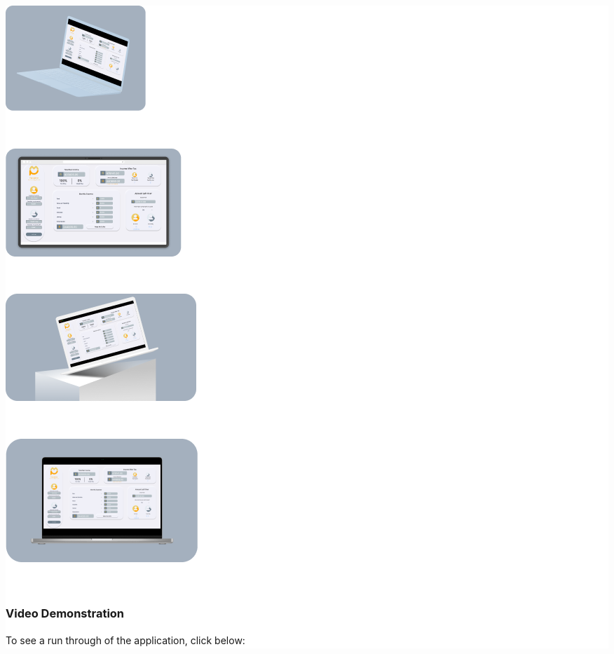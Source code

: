![image13](https://github.com/Tsebo200/Pacualtor/blob/main/src/assets/MockTwo.png)

<br>

![image13](https://github.com/Tsebo200/Pacualtor/blob/main/src/assets/MockThree.png)

<br>

![image14](https://github.com/Tsebo200/Pacualtor/blob/main/src/assets/MockFour.png)

<br>

![image15](https://github.com/Tsebo200/Pacualtor/blob/main/src/assets/MockFive.png)

<br>


### Video Demonstration

To see a run through of the application, click below:
